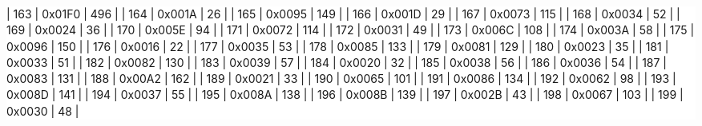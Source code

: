 |     163 | 0x01F0      |         496 |
|     164 | 0x001A      |          26 |
|     165 | 0x0095      |         149 |
|     166 | 0x001D      |          29 |
|     167 | 0x0073      |         115 |
|     168 | 0x0034      |          52 |
|     169 | 0x0024      |          36 |
|     170 | 0x005E      |          94 |
|     171 | 0x0072      |         114 |
|     172 | 0x0031      |          49 |
|     173 | 0x006C      |         108 |
|     174 | 0x003A      |          58 |
|     175 | 0x0096      |         150 |
|     176 | 0x0016      |          22 |
|     177 | 0x0035      |          53 |
|     178 | 0x0085      |         133 |
|     179 | 0x0081      |         129 |
|     180 | 0x0023      |          35 |
|     181 | 0x0033      |          51 |
|     182 | 0x0082      |         130 |
|     183 | 0x0039      |          57 |
|     184 | 0x0020      |          32 |
|     185 | 0x0038      |          56 |
|     186 | 0x0036      |          54 |
|     187 | 0x0083      |         131 |
|     188 | 0x00A2      |         162 |
|     189 | 0x0021      |          33 |
|     190 | 0x0065      |         101 |
|     191 | 0x0086      |         134 |
|     192 | 0x0062      |          98 |
|     193 | 0x008D      |         141 |
|     194 | 0x0037      |          55 |
|     195 | 0x008A      |         138 |
|     196 | 0x008B      |         139 |
|     197 | 0x002B      |          43 |
|     198 | 0x0067      |         103 |
|     199 | 0x0030      |          48 |